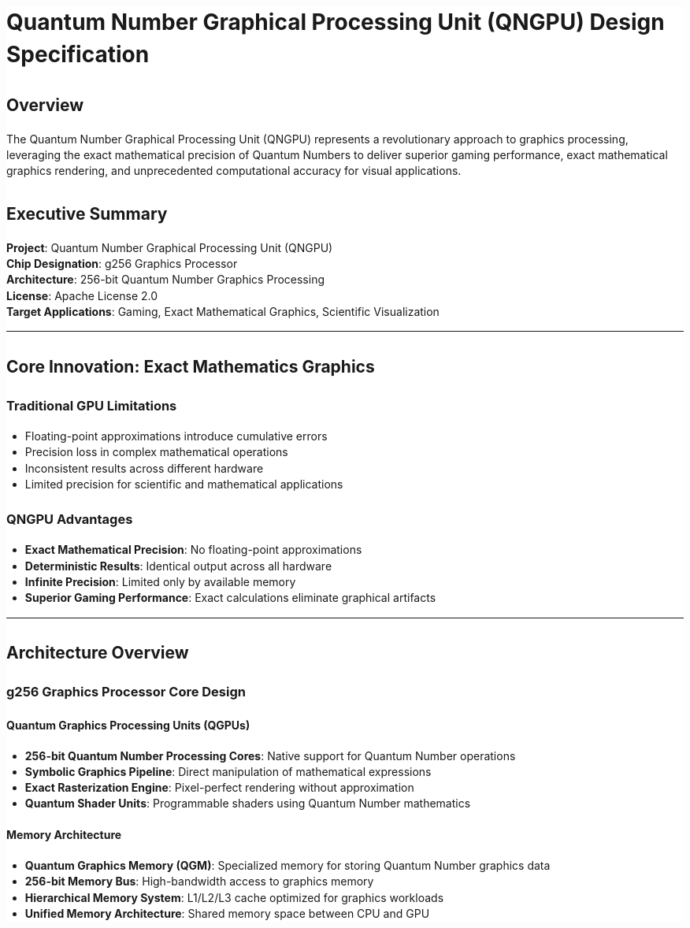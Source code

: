 # Quantum Number Graphical Processing Unit (QNGPU) Design Specification

## Overview

The Quantum Number Graphical Processing Unit (QNGPU) represents a revolutionary approach to graphics processing, leveraging the exact mathematical precision of Quantum Numbers to deliver superior gaming performance, exact mathematical graphics rendering, and unprecedented computational accuracy for visual applications.

## Executive Summary

**Project**: Quantum Number Graphical Processing Unit (QNGPU)  
**Chip Designation**: g256 Graphics Processor  
**Architecture**: 256-bit Quantum Number Graphics Processing  
**License**: Apache License 2.0  
**Target Applications**: Gaming, Exact Mathematical Graphics, Scientific Visualization  

---

## Core Innovation: Exact Mathematics Graphics

### Traditional GPU Limitations
- Floating-point approximations introduce cumulative errors
- Precision loss in complex mathematical operations
- Inconsistent results across different hardware
- Limited precision for scientific and mathematical applications

### QNGPU Advantages
- **Exact Mathematical Precision**: No floating-point approximations
- **Deterministic Results**: Identical output across all hardware
- **Infinite Precision**: Limited only by available memory
- **Superior Gaming Performance**: Exact calculations eliminate graphical artifacts

---

## Architecture Overview

### g256 Graphics Processor Core Design

#### Quantum Graphics Processing Units (QGPUs)
- **256-bit Quantum Number Processing Cores**: Native support for Quantum Number operations
- **Symbolic Graphics Pipeline**: Direct manipulation of mathematical expressions
- **Exact Rasterization Engine**: Pixel-perfect rendering without approximation
- **Quantum Shader Units**: Programmable shaders using Quantum Number mathematics

#### Memory Architecture
- **Quantum Graphics Memory (QGM)**: Specialized memory for storing Quantum Number graphics data
- **256-bit Memory Bus**: High-bandwidth access to graphics memory
- **Hierarchical Memory System**: L1/L2/L3 cache optimized for graphics workloads
- **Unified Memory Architecture**: Shared memory space between CPU and GPU
